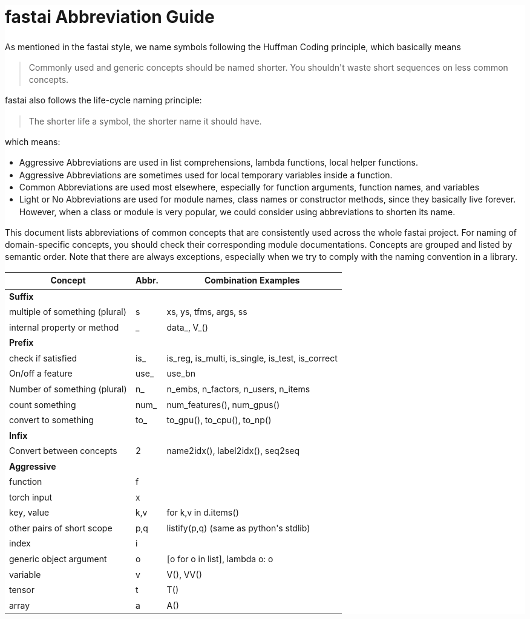 # fastai Abbreviation Guide

As mentioned in the fastai style, we name symbols following the Huffman Coding principle, which basically means

> Commonly used and generic concepts should be named shorter. You shouldn't waste short sequences on less common concepts.

fastai also follows the life-cycle naming principle:
> The shorter life a symbol, the shorter name it should have.

which means:
- Aggressive Abbreviations are used in list comprehensions, lambda functions, local helper functions.
- Aggressive Abbreviations are sometimes used for local temporary variables inside a function.
- Common Abbreviations are used most elsewhere, especially for function arguments, function names, and variables
- Light or No Abbreviations are used for module names, class names or constructor methods, since they basically live forever. However, when a class or module is very popular, we could consider using abbreviations to shorten its name.

This document lists abbreviations of common concepts that are consistently used across the whole fastai project. For naming of domain-specific concepts, you should check their corresponding module documentations. Concepts are grouped and listed by semantic order. Note that there are always exceptions, especially when we try to comply with the naming convention in a library.

| Concept | Abbr. | Combination Examples |
|---------|-------|----------------------|
| **Suffix** |||
| multiple of something (plural) | s | xs, ys, tfms, args, ss |
| internal property or method | _ | data_, V_() |
| **Prefix** |||
| check if satisfied | is_ | is_reg, is_multi, is_single, is_test, is_correct |
| On/off a feature | use_ | use_bn |
| Number of something (plural) | n_ | n_embs, n_factors, n_users, n_items |
| count something | num_ | num_features(), num_gpus() |
| convert to something | to_ | to_gpu(), to_cpu(), to_np() |
| **Infix** |||
| Convert between concepts | 2 | name2idx(), label2idx(), seq2seq |
| **Aggressive** |||
| function | f | |
| torch input | x | |
| key, value | k,v | for k,v in d.items() |
| other pairs of short scope | p,q | listify(p,q) (same as python's stdlib) |
| index | i | |
| generic object argument | o | [o for o in list], lambda o: o |
| variable | v | V(), VV() |
| tensor | t | T() |
| array | a | A() |